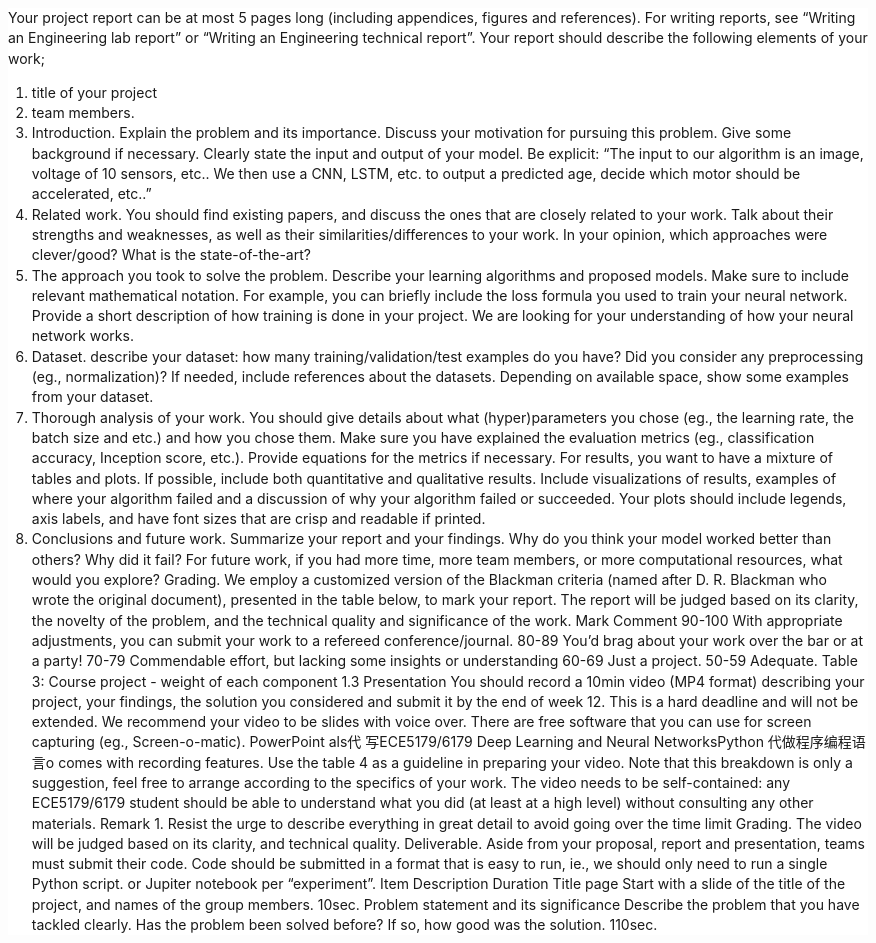 Your project report can be at most 5 pages long (including appendices, figures and references). For writing reports, see “Writing an Engineering lab report” or “Writing an Engineering technical report”. Your report should describe the following elements of your work;
1. title of your project
2. team members.
3. Introduction. Explain the problem and its importance. Discuss your motivation for pursuing this problem. Give some background if necessary. Clearly state the input and output of your model. Be explicit: “The input to our algorithm is an image, voltage of 10 sensors, etc.. We then use a CNN, LSTM, etc. to output a predicted age, decide which motor should be accelerated, etc..”
4. Related work. You should find existing papers, and discuss the ones that are closely related to your work. Talk about their strengths and weaknesses, as well as their similarities/differences to your work. In your opinion, which approaches were clever/good? What is the state-of-the-art?
5. The approach you took to solve the problem. Describe your learning algorithms and proposed models. Make sure to include relevant mathematical notation. For example, you can briefly include the loss formula you used to train your neural network. Provide a short description of how training is done in your project. We are looking for your understanding of how your neural network works.
6. Dataset. describe your dataset: how many training/validation/test examples do you have? Did you consider any preprocessing (eg., normalization)? If needed, include references about the datasets. Depending on available space, show some examples from your dataset.
7. Thorough analysis of your work. You should give details about what (hyper)parameters you chose (eg., the learning rate, the batch size and etc.) and how you chose them. Make sure you have explained the evaluation metrics (eg., classification accuracy, Inception score, etc.). Provide equations for the metrics if necessary. For results, you want to have a mixture of tables and plots. If possible, include both quantitative and qualitative results. Include visualizations of results, examples of where your algorithm failed and a discussion of why your algorithm failed or succeeded. Your plots should include legends, axis labels, and have font sizes that are crisp and readable if printed.
8. Conclusions and future work. Summarize your report and your findings. Why do you think your model worked better than others? Why did it fail? For future work, if you had more time, more team members, or more computational resources, what would you explore?
Grading.   We employ a customized version of the Blackman criteria (named after D. R. Blackman who wrote the original document), presented in the table below, to mark your report. The report will be judged based on its clarity, the novelty of the problem, and the technical quality and significance of the work.
Mark                                                        Comment
90-100                   With appropriate adjustments, you can submit your work to a refereed conference/journal.
80-89                       You’d brag about your work over the bar or at a party!
70-79                        Commendable effort, but lacking some insights or understanding
60-69                        Just a project.
50-59                        Adequate.
Table 3: Course project - weight of each component
1.3 Presentation
You should record a 10min video (MP4 format) describing your project, your findings, the solution you considered and submit it by the end of week 12. This is a hard deadline and will not be extended.
We recommend your video to be slides with voice over. There are free software that you can use for screen capturing (eg., Screen-o-matic). PowerPoint als代 写ECE5179/6179 Deep Learning and Neural NetworksPython
代做程序编程语言o comes with recording features. Use the table 4 as a guideline in preparing your video. Note that this breakdown is only a suggestion, feel free to arrange according to the specifics of your work. The video needs to be self-contained: any ECE5179/6179 student should be able to understand what you did (at least at a high level) without consulting any other materials.
Remark 1. Resist the urge to describe everything in great detail to avoid going over the time limit
Grading.   The video will be judged based on its clarity, and technical quality.
Deliverable.   Aside from your proposal, report and presentation, teams must submit their code. Code should be submitted in a format that is easy to run, ie., we should only need to run a single Python script. or Jupiter notebook per “experiment”.
Item                                                                       Description                                                                                          Duration
Title page                       Start with a slide of the title of the project, and names of the group members.                           10sec.
Problem statement and its significance                       Describe the problem that you have tackled clearly. Has the problem been solved before? If so, how good was the solution.                                110sec.